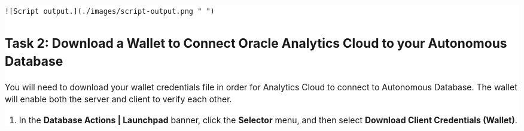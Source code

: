     ![Script output.](./images/script-output.png " ")
    
## Task 2: Download a Wallet to Connect Oracle Analytics Cloud to your Autonomous Database

You will need to download your wallet credentials file in order for Analytics Cloud to connect to Autonomous Database. The wallet will enable both the server and client to verify each other.

1. In the **Database Actions | Launchpad** banner, click the **Selector** menu, and then select **Download Client Credentials (Wallet)**.
